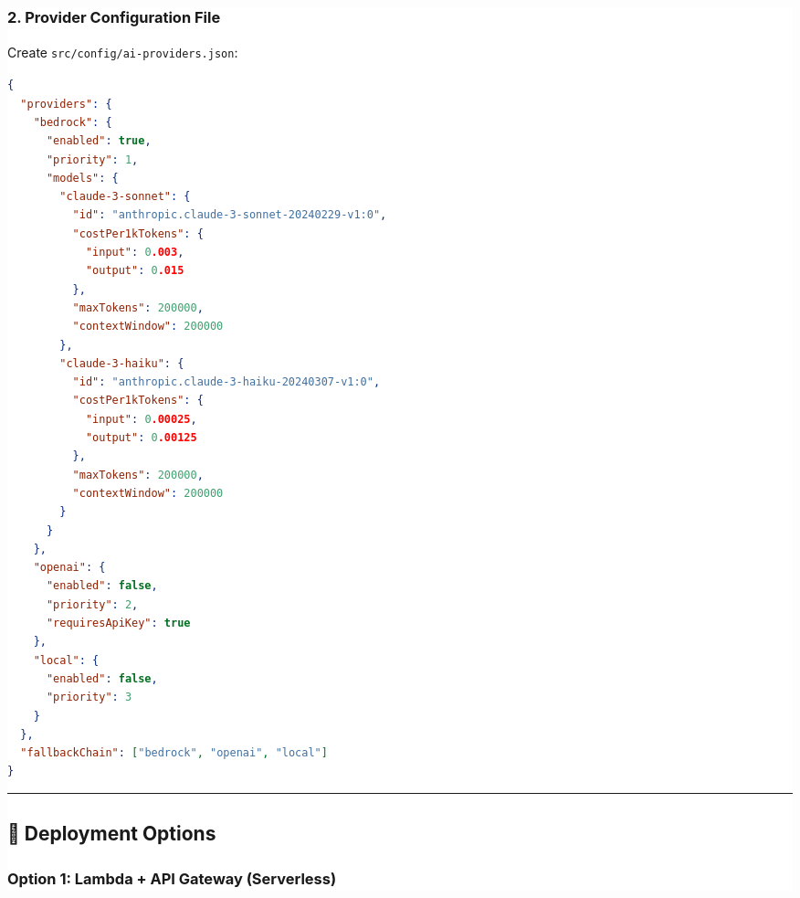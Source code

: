 ### 2. Provider Configuration File

Create `src/config/ai-providers.json`:

```json
{
  "providers": {
    "bedrock": {
      "enabled": true,
      "priority": 1,
      "models": {
        "claude-3-sonnet": {
          "id": "anthropic.claude-3-sonnet-20240229-v1:0",
          "costPer1kTokens": {
            "input": 0.003,
            "output": 0.015
          },
          "maxTokens": 200000,
          "contextWindow": 200000
        },
        "claude-3-haiku": {
          "id": "anthropic.claude-3-haiku-20240307-v1:0",
          "costPer1kTokens": {
            "input": 0.00025,
            "output": 0.00125
          },
          "maxTokens": 200000,
          "contextWindow": 200000
        }
      }
    },
    "openai": {
      "enabled": false,
      "priority": 2,
      "requiresApiKey": true
    },
    "local": {
      "enabled": false,
      "priority": 3
    }
  },
  "fallbackChain": ["bedrock", "openai", "local"]
}
```

---

## 🚀 **Deployment Options**

### Option 1: Lambda + API Gateway (Serverless)
